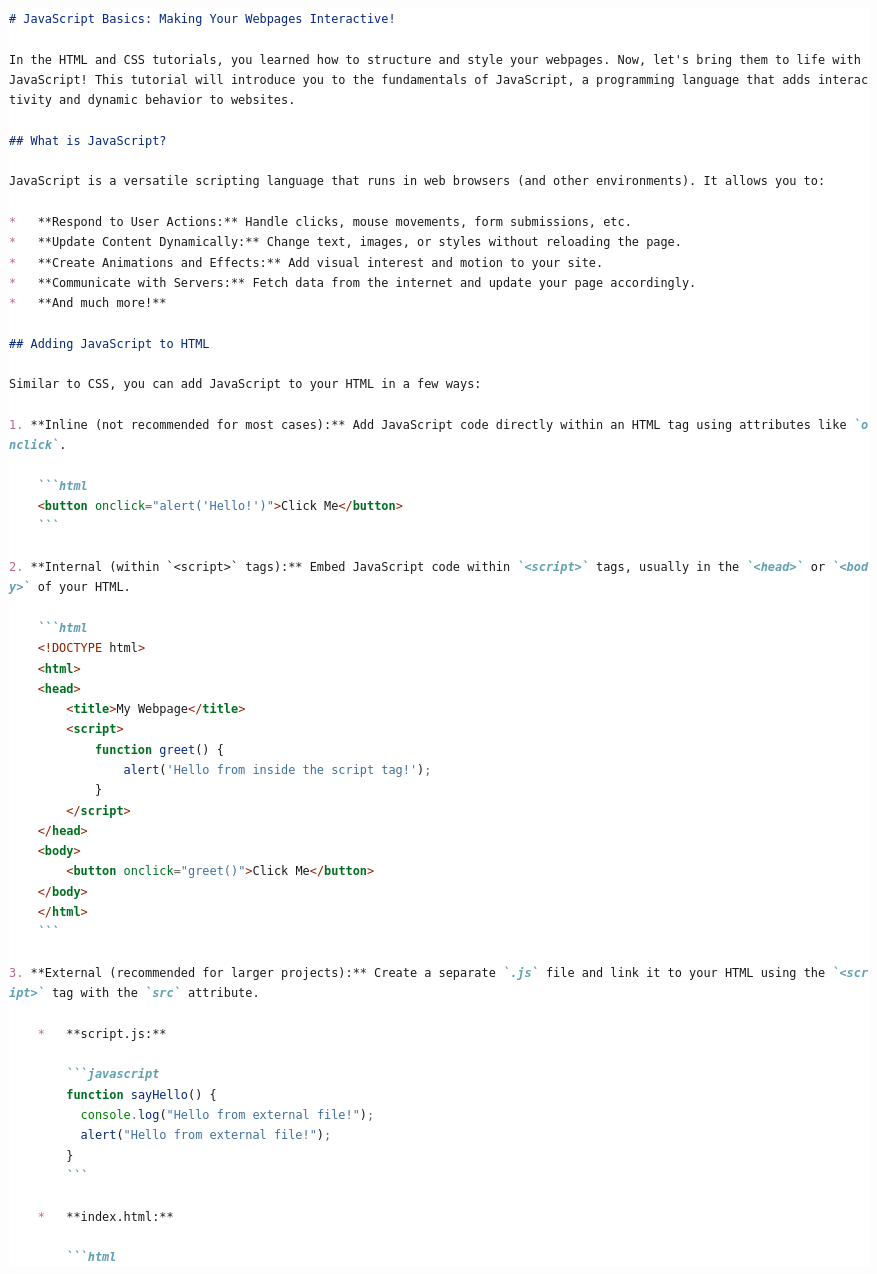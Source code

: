 ```markdown
# JavaScript Basics: Making Your Webpages Interactive!

In the HTML and CSS tutorials, you learned how to structure and style your webpages. Now, let's bring them to life with JavaScript! This tutorial will introduce you to the fundamentals of JavaScript, a programming language that adds interactivity and dynamic behavior to websites.

## What is JavaScript?

JavaScript is a versatile scripting language that runs in web browsers (and other environments). It allows you to:

*   **Respond to User Actions:** Handle clicks, mouse movements, form submissions, etc.
*   **Update Content Dynamically:** Change text, images, or styles without reloading the page.
*   **Create Animations and Effects:** Add visual interest and motion to your site.
*   **Communicate with Servers:** Fetch data from the internet and update your page accordingly.
*   **And much more!**

## Adding JavaScript to HTML

Similar to CSS, you can add JavaScript to your HTML in a few ways:

1. **Inline (not recommended for most cases):** Add JavaScript code directly within an HTML tag using attributes like `onclick`.

    ```html
    <button onclick="alert('Hello!')">Click Me</button>
    ```

2. **Internal (within `<script>` tags):** Embed JavaScript code within `<script>` tags, usually in the `<head>` or `<body>` of your HTML.

    ```html
    <!DOCTYPE html>
    <html>
    <head>
        <title>My Webpage</title>
        <script>
            function greet() {
                alert('Hello from inside the script tag!');
            }
        </script>
    </head>
    <body>
        <button onclick="greet()">Click Me</button>
    </body>
    </html>
    ```

3. **External (recommended for larger projects):** Create a separate `.js` file and link it to your HTML using the `<script>` tag with the `src` attribute.

    *   **script.js:**

        ```javascript
        function sayHello() {
          console.log("Hello from external file!");
          alert("Hello from external file!");
        }
        ```

    *   **index.html:**

        ```html
```